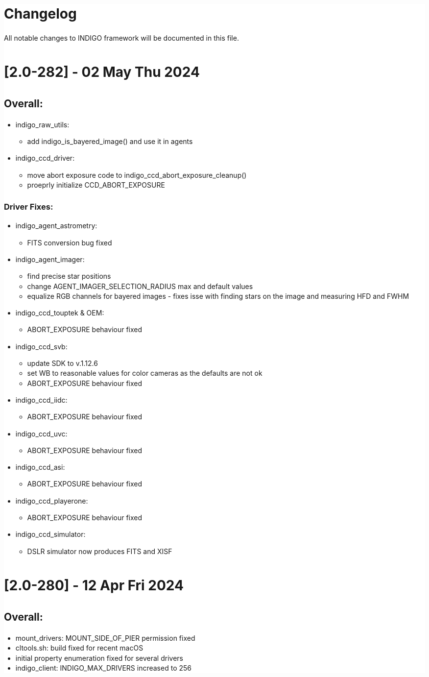 # Changelog

All notable changes to INDIGO framework will be documented in this file.

# [2.0-282] - 02 May Thu 2024
## Overall:
- indigo_raw_utils:
	- add indigo_is_bayered_image() and use it in agents

- indigo_ccd_driver:
	- move abort exposure code to indigo_ccd_abort_exposure_cleanup()
	- proeprly initialize CCD_ABORT_EXPOSURE

### Driver Fixes:
- indigo_agent_astrometry:
	- FITS conversion bug fixed

- indigo_agent_imager:
	- find precise star positions
	- change AGENT_IMAGER_SELECTION_RADIUS max and default values
	- equalize RGB channels for bayered images - fixes isse with finding stars on the image and measuring HFD and FWHM

- indigo_ccd_touptek & OEM:
	- ABORT_EXPOSURE behaviour fixed

- indigo_ccd_svb:
	- update SDK to v.1.12.6
	- set WB to reasonable values for color cameras as the defaults are not ok
	- ABORT_EXPOSURE behaviour fixed

- indigo_ccd_iidc:
	- ABORT_EXPOSURE behaviour fixed

- indigo_ccd_uvc:
	- ABORT_EXPOSURE behaviour fixed

- indigo_ccd_asi:
	- ABORT_EXPOSURE behaviour fixed

- indigo_ccd_playerone:
	- ABORT_EXPOSURE behaviour fixed

- indigo_ccd_simulator:
	- DSLR simulator now produces FITS and XISF

# [2.0-280] - 12 Apr Fri 2024
## Overall:
- mount_drivers: MOUNT_SIDE_OF_PIER permission fixed
- cltools.sh: build fixed for recent macOS
- initial property enumeration fixed for several drivers
- indigo_client: INDIGO_MAX_DRIVERS increased to 256
